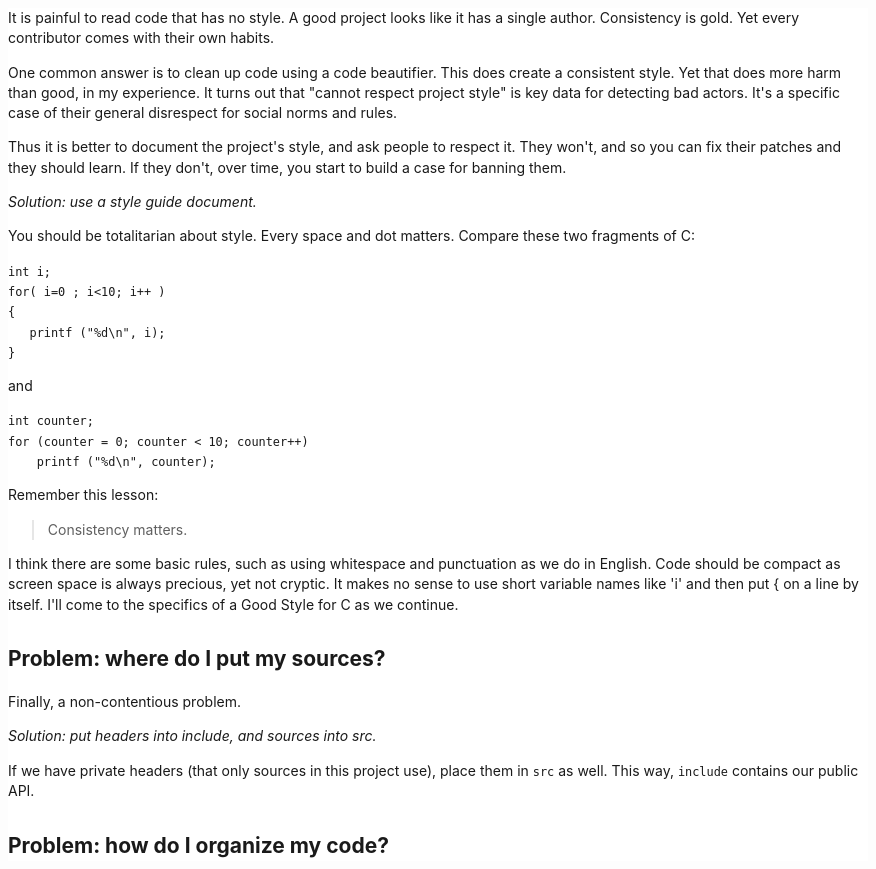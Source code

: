 It is painful to read code that has no style. A good project looks
like it has a single author. Consistency is gold. Yet every
contributor comes with their own habits.

One common answer is to clean up code using a code beautifier. This
does create a consistent style. Yet that does more harm than good, in
my experience. It turns out that "cannot respect project style" is key
data for detecting bad actors. It's a specific case of their general
disrespect for social norms and rules.

Thus it is better to document the project's style, and ask people to
respect it. They won't, and so you can fix their patches and they
should learn. If they don't, over time, you start to build a case for
banning them.

_Solution: use a style guide document._

You should be totalitarian about style. Every space and dot
matters. Compare these two fragments of C:

```
int i;
for( i=0 ; i<10; i++ )
{
   printf ("%d\n", i);
}
```

and

```
int counter;
for (counter = 0; counter < 10; counter++)
    printf ("%d\n", counter);
```

Remember this lesson:

> Consistency matters.

I think there are some basic rules, such as using whitespace and
punctuation as we do in English. Code should be compact as screen
space is always precious, yet not cryptic. It makes no sense to use
short variable names like 'i' and then put { on a line by itself. I'll
come to the specifics of a Good Style for C as we continue.

## Problem: where do I put my sources?

Finally, a non-contentious problem.

_Solution: put headers into include, and sources into src._

If we have private headers (that only sources in this project use),
place them in `src` as well. This way, `include` contains our public
API.

## Problem: how do I organize my code?
